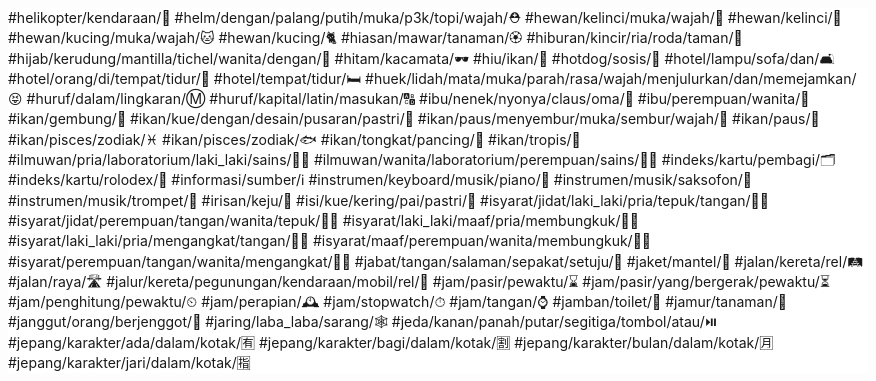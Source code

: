 #helikopter/kendaraan/🚁
#helm/dengan/palang/putih/muka/p3k/topi/wajah/⛑
#hewan/kelinci/muka/wajah/🐰
#hewan/kelinci/🐇
#hewan/kucing/muka/wajah/🐱
#hewan/kucing/🐈
#hiasan/mawar/tanaman/🏵
#hiburan/kincir/ria/roda/taman/🎡
#hijab/kerudung/mantilla/tichel/wanita/dengan/🧕
#hitam/kacamata/🕶
#hiu/ikan/🦈
#hotdog/sosis/🌭
#hotel/lampu/sofa/dan/🛋
#hotel/orang/di/tempat/tidur/🛌
#hotel/tempat/tidur/🛏
#huek/lidah/mata/muka/parah/rasa/wajah/menjulurkan/dan/memejamkan/😝
#huruf/dalam/lingkaran/Ⓜ
#huruf/kapital/latin/masukan/🔠
#ibu/nenek/nyonya/claus/oma/🤶
#ibu/perempuan/wanita/👩
#ikan/gembung/🐡
#ikan/kue/dengan/desain/pusaran/pastri/🍥
#ikan/paus/menyembur/muka/sembur/wajah/🐳
#ikan/paus/🐋
#ikan/pisces/zodiak/♓
#ikan/pisces/zodiak/🐟
#ikan/tongkat/pancing/🎣
#ikan/tropis/🐠
#ilmuwan/pria/laboratorium/laki_laki/sains/👨‍🔬
#ilmuwan/wanita/laboratorium/perempuan/sains/👩‍🔬
#indeks/kartu/pembagi/🗂
#indeks/kartu/rolodex/📇
#informasi/sumber/ℹ
#instrumen/keyboard/musik/piano/🎹
#instrumen/musik/saksofon/🎷
#instrumen/musik/trompet/🎺
#irisan/keju/🧀
#isi/kue/kering/pai/pastri/🥧
#isyarat/jidat/laki_laki/pria/tepuk/tangan/🤦‍♂
#isyarat/jidat/perempuan/tangan/wanita/tepuk/🤦‍♀
#isyarat/laki_laki/maaf/pria/membungkuk/🙇‍♂
#isyarat/laki_laki/pria/mengangkat/tangan/🙋‍♂
#isyarat/maaf/perempuan/wanita/membungkuk/🙇‍♀
#isyarat/perempuan/tangan/wanita/mengangkat/🙋‍♀
#jabat/tangan/salaman/sepakat/setuju/🤝
#jaket/mantel/🧥
#jalan/kereta/rel/🛤
#jalan/raya/🛣
#jalur/kereta/pegunungan/kendaraan/mobil/rel/🚞
#jam/pasir/pewaktu/⌛
#jam/pasir/yang/bergerak/pewaktu/⏳
#jam/penghitung/pewaktu/⏲
#jam/perapian/🕰
#jam/stopwatch/⏱
#jam/tangan/⌚
#jamban/toilet/🚽
#jamur/tanaman/🍄
#janggut/orang/berjenggot/🧔
#jaring/laba_laba/sarang/🕸
#jeda/kanan/panah/putar/segitiga/tombol/atau/⏯
#jepang/karakter/ada/dalam/kotak/🈶
#jepang/karakter/bagi/dalam/kotak/🈹
#jepang/karakter/bulan/dalam/kotak/🈷
#jepang/karakter/jari/dalam/kotak/🈯
